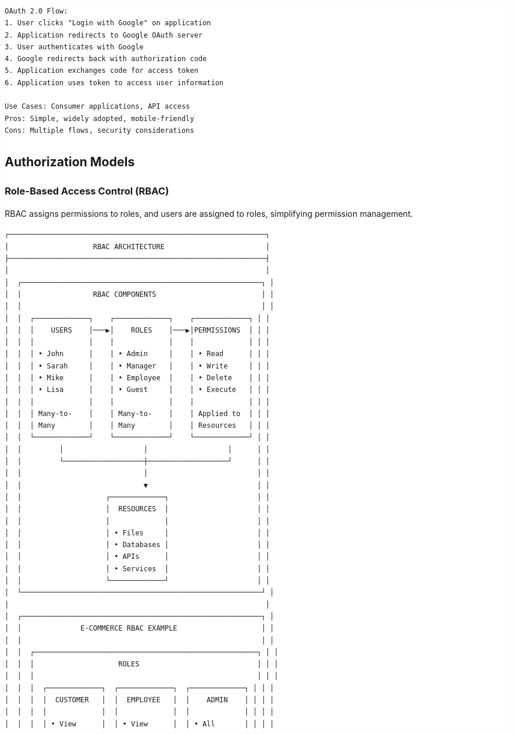```
OAuth 2.0 Flow:
1. User clicks "Login with Google" on application
2. Application redirects to Google OAuth server
3. User authenticates with Google
4. Google redirects back with authorization code
5. Application exchanges code for access token
6. Application uses token to access user information

Use Cases: Consumer applications, API access
Pros: Simple, widely adopted, mobile-friendly
Cons: Multiple flows, security considerations
```

## Authorization Models

### Role-Based Access Control (RBAC)

RBAC assigns permissions to roles, and users are assigned to roles, simplifying permission management.

```
┌─────────────────────────────────────────────────────────────┐
│                    RBAC ARCHITECTURE                        │
├─────────────────────────────────────────────────────────────┤
│                                                             │
│  ┌─────────────────────────────────────────────────────────┐ │
│  │                 RBAC COMPONENTS                         │ │
│  │                                                         │ │
│  │  ┌─────────────┐    ┌─────────────┐    ┌─────────────┐ │ │
│  │  │    USERS    │───▶│    ROLES    │───▶│PERMISSIONS  │ │ │
│  │  │             │    │             │    │             │ │ │
│  │  │ • John      │    │ • Admin     │    │ • Read      │ │ │
│  │  │ • Sarah     │    │ • Manager   │    │ • Write     │ │ │
│  │  │ • Mike      │    │ • Employee  │    │ • Delete    │ │ │
│  │  │ • Lisa      │    │ • Guest     │    │ • Execute   │ │ │
│  │  │             │    │             │    │             │ │ │
│  │  │ Many-to-    │    │ Many-to-    │    │ Applied to  │ │ │
│  │  │ Many        │    │ Many        │    │ Resources   │ │ │
│  │  └─────────────┘    └─────────────┘    └─────────────┘ │ │
│  │         │                   │                   │      │ │
│  │         └───────────────────┼───────────────────┘      │ │
│  │                             │                          │ │
│  │                             ▼                          │ │
│  │                    ┌─────────────┐                     │ │
│  │                    │  RESOURCES  │                     │ │
│  │                    │             │                     │ │
│  │                    │ • Files     │                     │ │
│  │                    │ • Databases │                     │ │
│  │                    │ • APIs      │                     │ │
│  │                    │ • Services  │                     │ │
│  │                    └─────────────┘                     │ │
│  └─────────────────────────────────────────────────────────┘ │
│                                                             │
│  ┌─────────────────────────────────────────────────────────┐ │
│  │              E-COMMERCE RBAC EXAMPLE                    │ │
│  │                                                         │ │
│  │  ┌─────────────────────────────────────────────────────┐ │ │
│  │  │                    ROLES                            │ │ │
│  │  │                                                     │ │ │
│  │  │  ┌─────────────┐  ┌─────────────┐  ┌─────────────┐ │ │ │
│  │  │  │  CUSTOMER   │  │  EMPLOYEE   │  │    ADMIN    │ │ │ │
│  │  │  │             │  │             │  │             │ │ │ │
│  │  │  │ • View      │  │ • View      │  │ • All       │ │ │ │
```